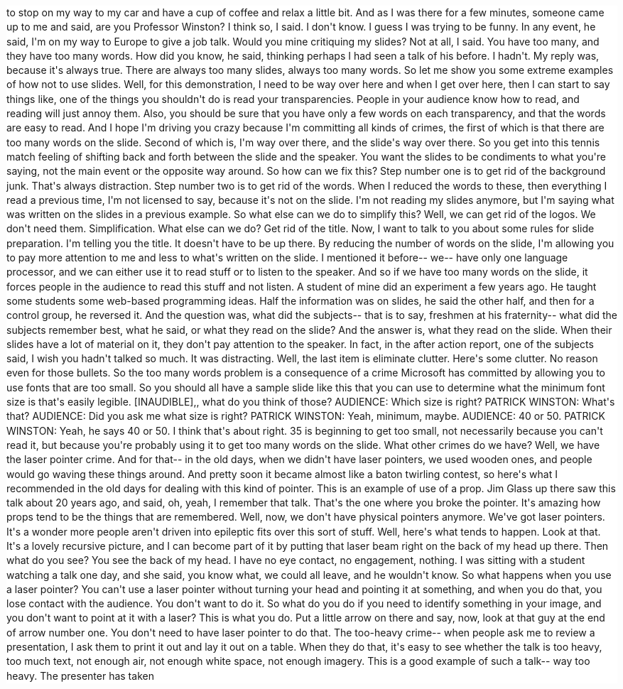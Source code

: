 to stop on my way to my car and have a cup of coffee and relax a little bit. And as I was there for a few minutes, someone came up to me and said, are you Professor Winston? I think so, I said. I don't know. I guess I was trying to be funny. In any event, he said, I'm on my way to Europe to give a job talk. Would you mine critiquing my slides? Not at all, I said. You have too many, and they have too many words. How did you know, he said, thinking perhaps I had seen a talk of his before. I hadn't. My reply was, because it's always true. There are always too many slides, always too many words. So let me show you some extreme examples of how not to use slides. Well, for this demonstration, I need to be way over here and when I get over here, then I can start to say things like, one of the things you shouldn't do is read your transparencies. People in your audience know how to read, and reading will just annoy them. Also, you should be sure that you have only a few words on each transparency, and that the words are easy to read. And I hope I'm driving you crazy because I'm committing all kinds of crimes, the first of which is that there are too many words on the slide. Second of which is, I'm way over there, and the slide's way over there. So you get into this tennis match feeling of shifting back and forth between the slide and the speaker. You want the slides to be condiments to what you're saying, not the main event or the opposite way around. So how can we fix this? Step number one is to get rid of the background junk. That's always distraction. Step number two is to get rid of the words. When I reduced the words to these, then everything I read a previous time, I'm not licensed to say, because it's not on the slide. I'm not reading my slides anymore, but I'm saying what was written on the slides in a previous example. So what else can we do to simplify this? Well, we can get rid of the logos. We don't need them. Simplification. What else can we do? Get rid of the title. Now, I want to talk to you about some rules for slide preparation. I'm telling you the title. It doesn't have to be up there. By reducing the number of words on the slide, I'm allowing you to pay more attention to me and less to what's written on the slide. I mentioned it before-- we-- have only one language processor, and we can either use it to read stuff or to listen to the speaker. And so if we have too many words on the slide, it forces people in the audience to read this stuff and not listen. A student of mine did an experiment a few years ago. He taught some students some web-based programming ideas. Half the information was on slides, he said the other half, and then for a control group, he reversed it. And the question was, what did the subjects-- that is to say, freshmen at his fraternity-- what did the subjects remember best, what he said, or what they read on the slide? And the answer is, what they read on the slide. When their slides have a lot of material on it, they don't pay attention to the speaker. In fact, in the after action report, one of the subjects said, I wish you hadn't talked so much. It was distracting. Well, the last item is eliminate clutter. Here's some clutter. No reason even for those bullets. So the too many words problem is a consequence of a crime Microsoft has committed by allowing you to use fonts that are too small. So you should all have a sample slide like this that you can use to determine what the minimum font size is that's easily legible. [INAUDIBLE],, what do you think of those? AUDIENCE: Which size is right? PATRICK WINSTON: What's that? AUDIENCE: Did you ask me what size is right? PATRICK WINSTON: Yeah, minimum, maybe. AUDIENCE: 40 or 50. PATRICK WINSTON: Yeah, he says 40 or 50. I think that's about right. 35 is beginning to get too small, not necessarily because you can't read it, but because you're probably using it to get too many words on the slide. What other crimes do we have? Well, we have the laser pointer crime. And for that-- in the old days, when we didn't have laser pointers, we used wooden ones, and people would go waving these things around. And pretty soon it became almost like a baton twirling contest, so here's what I recommended in the old days for dealing with this kind of pointer. This is an example of use of a prop. Jim Glass up there saw this talk about 20 years ago, and said, oh, yeah, I remember that talk. That's the one where you broke the pointer. It's amazing how props tend to be the things that are remembered. Well, now, we don't have physical pointers anymore. We've got laser pointers. It's a wonder more people aren't driven into epileptic fits over this sort of stuff. Well, here's what tends to happen. Look at that. It's a lovely recursive picture, and I can become part of it by putting that laser beam right on the back of my head up there. Then what do you see? You see the back of my head. I have no eye contact, no engagement, nothing. I was sitting with a student watching a talk one day, and she said, you know what, we could all leave, and he wouldn't know. So what happens when you use a laser pointer? You can't use a laser pointer without turning your head and pointing it at something, and when you do that, you lose contact with the audience. You don't want to do it. So what do you do if you need to identify something in your image, and you don't want to point at it with a laser? This is what you do. Put a little arrow on there and say, now, look at that guy at the end of arrow number one. You don't need to have laser pointer to do that. The too-heavy crime-- when people ask me to review a presentation, I ask them to print it out and lay it out on a table. When they do that, it's easy to see whether the talk is too heavy, too much text, not enough air, not enough white space, not enough imagery. This is a good example of such a talk-- way too heavy. The presenter has taken

[^1]: TODO